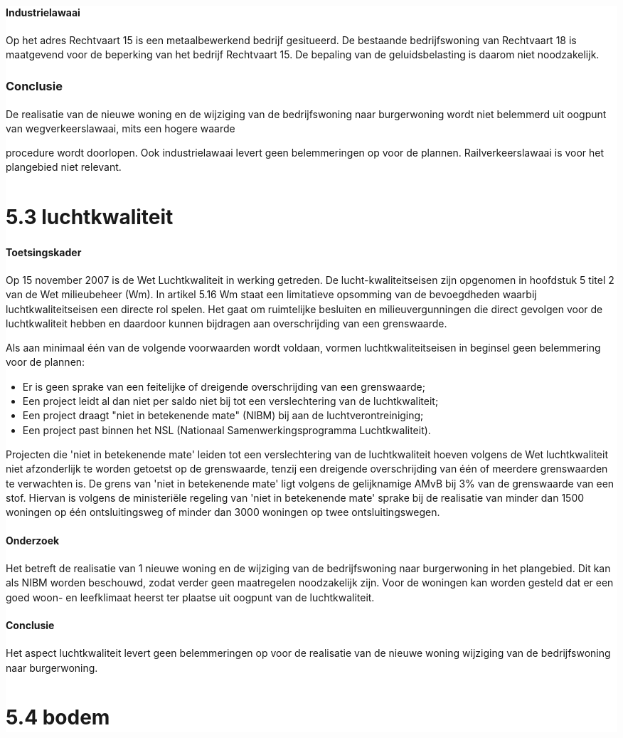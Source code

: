 #### Industrielawaai

Op het adres Rechtvaart 15 is een metaalbewerkend bedrijf gesitueerd. De bestaande bedrijfswoning van Rechtvaart 18 is maatgevend voor de beperking van het bedrijf Rechtvaart 15. De bepaling van de geluidsbelasting is daarom niet noodzakelijk.

### **Conclusie**

De realisatie van de nieuwe woning en de wijziging van de bedrijfswoning naar burgerwoning wordt niet belemmerd uit oogpunt van wegverkeerslawaai, mits een hogere waarde

procedure wordt doorlopen. Ook industrielawaai levert geen belemmeringen op voor de plannen. Railverkeerslawaai is voor het plangebied niet relevant.

# 5.3 luchtkwaliteit

#### **Toetsingskader**

Op 15 november 2007 is de Wet Luchtkwaliteit in werking getreden. De lucht-kwaliteitseisen zijn opgenomen in hoofdstuk 5 titel 2 van de Wet milieubeheer (Wm). In artikel 5.16 Wm staat een limitatieve opsomming van de bevoegdheden waarbij luchtkwaliteitseisen een directe rol spelen. Het gaat om ruimtelijke besluiten en milieuvergunningen die direct gevolgen voor de luchtkwaliteit hebben en daardoor kunnen bijdragen aan overschrijding van een grenswaarde.

Als aan minimaal één van de volgende voorwaarden wordt voldaan, vormen luchtkwaliteitseisen in beginsel geen belemmering voor de plannen:

- Er is geen sprake van een feitelijke of dreigende overschrijding van een grenswaarde;
- Een project leidt al dan niet per saldo niet bij tot een verslechtering van de luchtkwaliteit;
- Een project draagt "niet in betekenende mate" (NIBM) bij aan de luchtverontreiniging;
- Een project past binnen het NSL (Nationaal Samenwerkingsprogramma Luchtkwaliteit).

Projecten die 'niet in betekenende mate' leiden tot een verslechtering van de luchtkwaliteit hoeven volgens de Wet luchtkwaliteit niet afzonderlijk te worden getoetst op de grenswaarde, tenzij een dreigende overschrijding van één of meerdere grenswaarden te verwachten is. De grens van 'niet in betekenende mate' ligt volgens de gelijknamige AMvB bij 3% van de grenswaarde van een stof. Hiervan is volgens de ministeriële regeling van 'niet in betekenende mate' sprake bij de realisatie van minder dan 1500 woningen op één ontsluitingsweg of minder dan 3000 woningen op twee ontsluitingswegen.

#### **Onderzoek**

Het betreft de realisatie van 1 nieuwe woning en de wijziging van de bedrijfswoning naar burgerwoning in het plangebied. Dit kan als NIBM worden beschouwd, zodat verder geen maatregelen noodzakelijk zijn. Voor de woningen kan worden gesteld dat er een goed woon- en leefklimaat heerst ter plaatse uit oogpunt van de luchtkwaliteit.

#### **Conclusie**

Het aspect luchtkwaliteit levert geen belemmeringen op voor de realisatie van de nieuwe woning wijziging van de bedrijfswoning naar burgerwoning.

# 5.4 bodem
